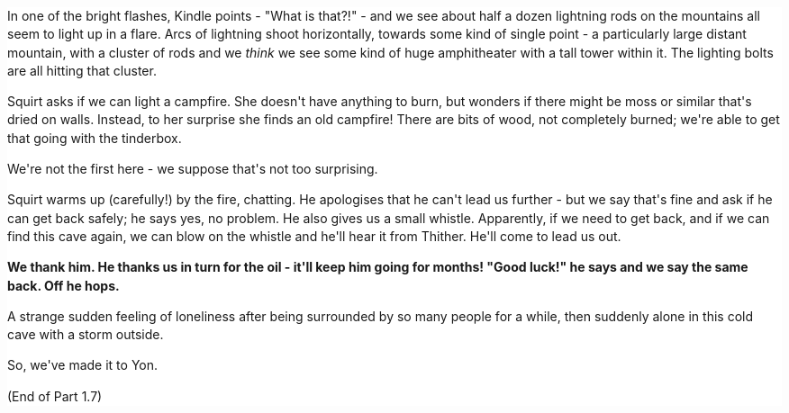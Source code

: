 In one of the bright flashes, Kindle points - "What is that?!" - and we see about half a dozen lightning rods on the mountains all seem to light up in a flare. Arcs of lightning shoot horizontally, towards some kind of single point - a particularly large distant mountain, with a cluster of rods and we *think* we see some kind of huge amphitheater with a tall tower within it. The lighting bolts are all hitting that cluster.

Squirt asks if we can light a campfire. She doesn't have anything to burn, but wonders if there might be moss or similar that's dried on walls. Instead, to her surprise she finds an old campfire! There are bits of wood, not completely burned; we're able to get that going with the tinderbox.

We're not the first here - we suppose that's not too surprising.

Squirt warms up (carefully!) by the fire, chatting. He apologises that he can't lead us further - but we say that's fine and ask if he can get back safely; he says yes, no problem. He also gives us a small whistle. Apparently, if we need to get back, and if we can find this cave again, we can blow on the whistle and he'll hear it from Thither. He'll come to lead us out.

**We thank him. He thanks us in turn for the oil - it'll keep him going for months! "Good luck!" he says and we say the same back. Off he hops.**

A strange sudden feeling of loneliness after being surrounded by so many people for a while, then suddenly alone in this cold cave with a storm outside.

So, we've made it to Yon.

(End of Part 1.7)

